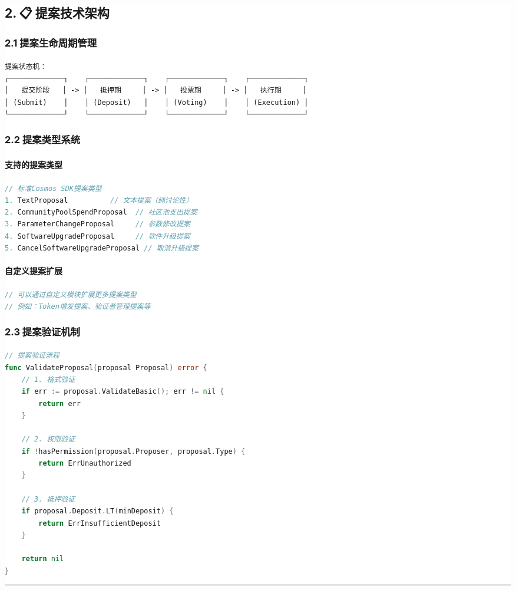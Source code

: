 ## 2. 📋 提案技术架构

### 2.1 提案生命周期管理

```
提案状态机：
┌─────────────┐    ┌─────────────┐    ┌─────────────┐    ┌─────────────┐
│   提交阶段   │ -> │   抵押期     │ -> │   投票期     │ -> │   执行期     │
│ (Submit)    │    │ (Deposit)   │    │ (Voting)    │    │ (Execution) │
└─────────────┘    └─────────────┘    └─────────────┘    └─────────────┘
```

### 2.2 提案类型系统

#### 支持的提案类型
```go
// 标准Cosmos SDK提案类型
1. TextProposal          // 文本提案（纯讨论性）
2. CommunityPoolSpendProposal  // 社区池支出提案
3. ParameterChangeProposal     // 参数修改提案
4. SoftwareUpgradeProposal     // 软件升级提案
5. CancelSoftwareUpgradeProposal // 取消升级提案
```

#### 自定义提案扩展
```go
// 可以通过自定义模块扩展更多提案类型
// 例如：Token增发提案、验证者管理提案等
```

### 2.3 提案验证机制

```go
// 提案验证流程
func ValidateProposal(proposal Proposal) error {
    // 1. 格式验证
    if err := proposal.ValidateBasic(); err != nil {
        return err
    }
    
    // 2. 权限验证
    if !hasPermission(proposal.Proposer, proposal.Type) {
        return ErrUnauthorized
    }
    
    // 3. 抵押验证
    if proposal.Deposit.LT(minDeposit) {
        return ErrInsufficientDeposit
    }
    
    return nil
}
```

---
